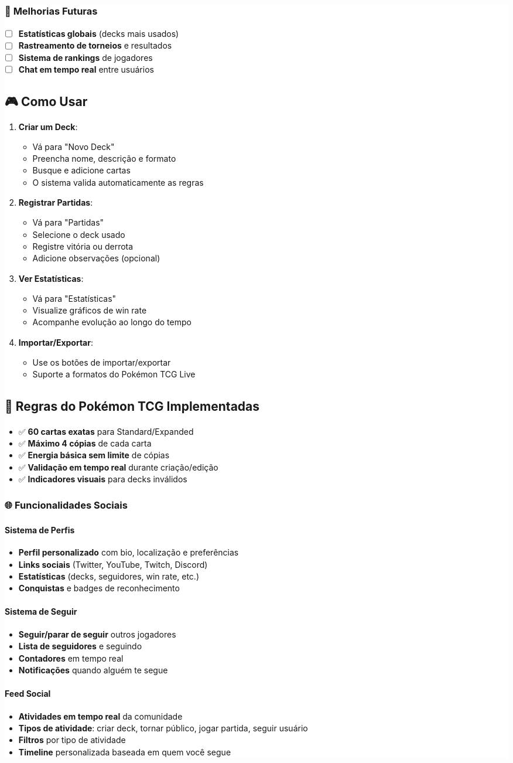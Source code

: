 ### 🎯 **Melhorias Futuras**
- [ ] **Estatísticas globais** (decks mais usados)
- [ ] **Rastreamento de torneios** e resultados
- [ ] **Sistema de rankings** de jogadores
- [ ] **Chat em tempo real** entre usuários

## 🎮 **Como Usar**

1. **Criar um Deck**:
   - Vá para "Novo Deck"
   - Preencha nome, descrição e formato
   - Busque e adicione cartas
   - O sistema valida automaticamente as regras

2. **Registrar Partidas**:
   - Vá para "Partidas"
   - Selecione o deck usado
   - Registre vitória ou derrota
   - Adicione observações (opcional)

3. **Ver Estatísticas**:
   - Vá para "Estatísticas"
   - Visualize gráficos de win rate
   - Acompanhe evolução ao longo do tempo

4. **Importar/Exportar**:
   - Use os botões de importar/exportar
   - Suporte a formatos do Pokémon TCG Live

## 🎯 **Regras do Pokémon TCG Implementadas**

- ✅ **60 cartas exatas** para Standard/Expanded
- ✅ **Máximo 4 cópias** de cada carta
- ✅ **Energia básica sem limite** de cópias
- ✅ **Validação em tempo real** durante criação/edição
- ✅ **Indicadores visuais** para decks inválidos

### 🌐 **Funcionalidades Sociais**

#### **Sistema de Perfis**
- **Perfil personalizado** com bio, localização e preferências
- **Links sociais** (Twitter, YouTube, Twitch, Discord)
- **Estatísticas** (decks, seguidores, win rate, etc.)
- **Conquistas** e badges de reconhecimento

#### **Sistema de Seguir**
- **Seguir/parar de seguir** outros jogadores
- **Lista de seguidores** e seguindo
- **Contadores** em tempo real
- **Notificações** quando alguém te segue

#### **Feed Social**
- **Atividades em tempo real** da comunidade
- **Tipos de atividade**: criar deck, tornar público, jogar partida, seguir usuário
- **Filtros** por tipo de atividade
- **Timeline** personalizada baseada em quem você segue
